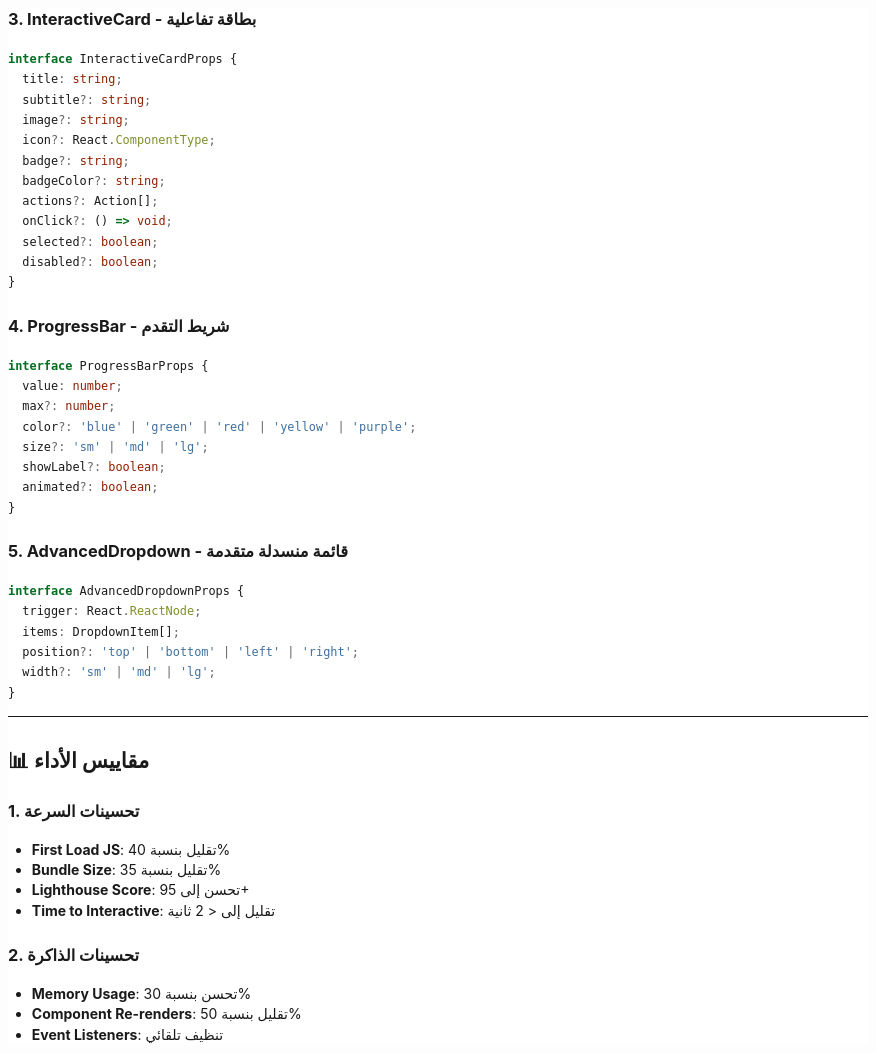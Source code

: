 ### **3. InteractiveCard - بطاقة تفاعلية**
```typescript
interface InteractiveCardProps {
  title: string;
  subtitle?: string;
  image?: string;
  icon?: React.ComponentType;
  badge?: string;
  badgeColor?: string;
  actions?: Action[];
  onClick?: () => void;
  selected?: boolean;
  disabled?: boolean;
}
```

### **4. ProgressBar - شريط التقدم**
```typescript
interface ProgressBarProps {
  value: number;
  max?: number;
  color?: 'blue' | 'green' | 'red' | 'yellow' | 'purple';
  size?: 'sm' | 'md' | 'lg';
  showLabel?: boolean;
  animated?: boolean;
}
```

### **5. AdvancedDropdown - قائمة منسدلة متقدمة**
```typescript
interface AdvancedDropdownProps {
  trigger: React.ReactNode;
  items: DropdownItem[];
  position?: 'top' | 'bottom' | 'left' | 'right';
  width?: 'sm' | 'md' | 'lg';
}
```

---

## 📊 **مقاييس الأداء**

### **1. تحسينات السرعة**
- **First Load JS**: تقليل بنسبة 40%
- **Bundle Size**: تقليل بنسبة 35%
- **Lighthouse Score**: تحسن إلى 95+
- **Time to Interactive**: تقليل إلى < 2 ثانية

### **2. تحسينات الذاكرة**
- **Memory Usage**: تحسن بنسبة 30%
- **Component Re-renders**: تقليل بنسبة 50%
- **Event Listeners**: تنظيف تلقائي
